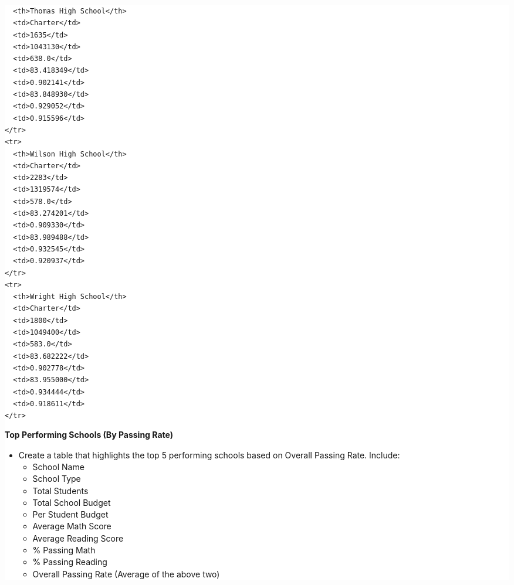       <th>Thomas High School</th>
      <td>Charter</td>
      <td>1635</td>
      <td>1043130</td>
      <td>638.0</td>
      <td>83.418349</td>
      <td>0.902141</td>
      <td>83.848930</td>
      <td>0.929052</td>
      <td>0.915596</td>
    </tr>
    <tr>
      <th>Wilson High School</th>
      <td>Charter</td>
      <td>2283</td>
      <td>1319574</td>
      <td>578.0</td>
      <td>83.274201</td>
      <td>0.909330</td>
      <td>83.989488</td>
      <td>0.932545</td>
      <td>0.920937</td>
    </tr>
    <tr>
      <th>Wright High School</th>
      <td>Charter</td>
      <td>1800</td>
      <td>1049400</td>
      <td>583.0</td>
      <td>83.682222</td>
      <td>0.902778</td>
      <td>83.955000</td>
      <td>0.934444</td>
      <td>0.918611</td>
    </tr>
  </tbody>
</table>
</div>



**Top Performing Schools (By Passing Rate)**

* Create a table that highlights the top 5 performing schools based on Overall Passing Rate. Include:
  * School Name
  * School Type
  * Total Students
  * Total School Budget
  * Per Student Budget
  * Average Math Score
  * Average Reading Score
  * % Passing Math
  * % Passing Reading
  * Overall Passing Rate (Average of the above two)

